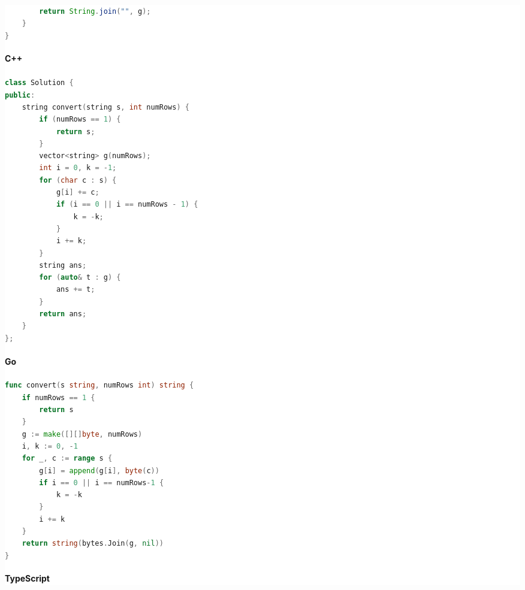 ```java
        return String.join("", g);
    }
}
```

#### C++

```cpp
class Solution {
public:
    string convert(string s, int numRows) {
        if (numRows == 1) {
            return s;
        }
        vector<string> g(numRows);
        int i = 0, k = -1;
        for (char c : s) {
            g[i] += c;
            if (i == 0 || i == numRows - 1) {
                k = -k;
            }
            i += k;
        }
        string ans;
        for (auto& t : g) {
            ans += t;
        }
        return ans;
    }
};
```

#### Go

```go
func convert(s string, numRows int) string {
	if numRows == 1 {
		return s
	}
	g := make([][]byte, numRows)
	i, k := 0, -1
	for _, c := range s {
		g[i] = append(g[i], byte(c))
		if i == 0 || i == numRows-1 {
			k = -k
		}
		i += k
	}
	return string(bytes.Join(g, nil))
}
```

#### TypeScript
